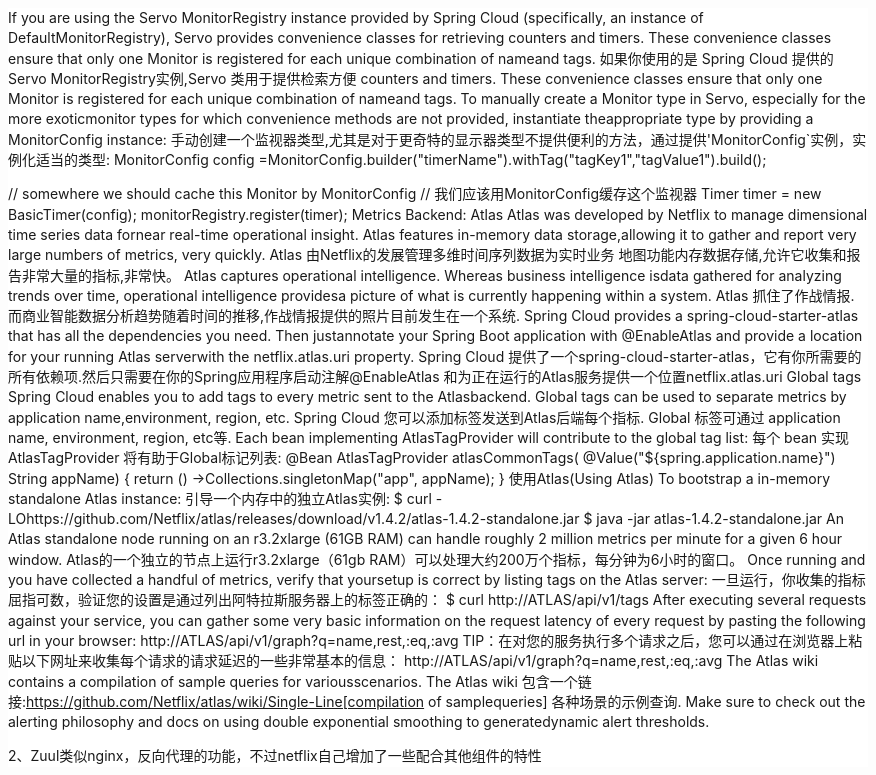 If you are using the Servo MonitorRegistry instance provided by Spring Cloud (specifically, an instance of DefaultMonitorRegistry), Servo provides convenience classes for retrieving counters and timers. These convenience classes ensure that only one Monitor is registered for each unique combination of nameand tags.
如果你使用的是 Spring Cloud 提供的Servo MonitorRegistry实例,Servo 类用于提供检索方便 counters and timers. These convenience classes ensure that only one Monitor is registered for each unique combination of nameand tags.
To manually create a Monitor type in Servo, especially for the more exoticmonitor types for which convenience methods are not provided, instantiate theappropriate type by providing a MonitorConfig instance:
手动创建一个监视器类型,尤其是对于更奇特的显示器类型不提供便利的方法，通过提供'MonitorConfig`实例，实例化适当的类型:
MonitorConfig config =MonitorConfig.builder("timerName").withTag("tagKey1","tagValue1").build();
 
// somewhere we should cache this Monitor by MonitorConfig
// 我们应该用MonitorConfig缓存这个监视器
Timer timer = new BasicTimer(config);
monitorRegistry.register(timer);
Metrics Backend: Atlas
Atlas was developed by Netflix to manage dimensional time series data fornear real-time operational insight. Atlas features in-memory data storage,allowing it to gather and report very large numbers of metrics, very quickly.
Atlas 由Netflix的发展管理多维时间序列数据为实时业务 地图功能内存数据存储,允许它收集和报告非常大量的指标,非常快。
Atlas captures operational intelligence. Whereas business intelligence isdata gathered for analyzing trends over time, operational intelligence providesa picture of what is currently happening within a system.
Atlas 抓住了作战情报. 而商业智能数据分析趋势随着时间的推移,作战情报提供的照片目前发生在一个系统.
Spring Cloud provides a spring-cloud-starter-atlas that has all the dependencies you need. Then justannotate your Spring Boot application with @EnableAtlas and provide a location for your running Atlas serverwith the netflix.atlas.uri property.
Spring Cloud 提供了一个spring-cloud-starter-atlas，它有你所需要的所有依赖项.然后只需要在你的Spring应用程序启动注解@EnableAtlas 和为正在运行的Atlas服务提供一个位置netflix.atlas.uri
Global tags
Spring Cloud enables you to add tags to every metric sent to the Atlasbackend. Global tags can be used to separate metrics by application name,environment, region, etc.
Spring Cloud 您可以添加标签发送到Atlas后端每个指标. Global 标签可通过 application name, environment, region, etc等.
Each bean implementing AtlasTagProvider will contribute to the global tag list:
每个 bean 实现 AtlasTagProvider 将有助于Global标记列表:
@Bean
AtlasTagProvider atlasCommonTags(
   @Value("${spring.application.name}") String appName) {
  return () ->Collections.singletonMap("app", appName);
}
使用Atlas(Using Atlas)
To bootstrap a in-memory standalone Atlas instance:
引导一个内存中的独立Atlas实例:
$ curl -LOhttps://github.com/Netflix/atlas/releases/download/v1.4.2/atlas-1.4.2-standalone.jar
$ java -jar atlas-1.4.2-standalone.jar
An Atlas standalone node running on an r3.2xlarge (61GB RAM) can handle roughly 2 million metrics per minute for a given 6 hour window.
Atlas的一个独立的节点上运行r3.2xlarge（61gb RAM）可以处理大约200万个指标，每分钟为6小时的窗口。
Once running and you have collected a handful of metrics, verify that yoursetup is correct by listing tags on the Atlas server:
一旦运行，你收集的指标屈指可数，验证您的设置是通过列出阿特拉斯服务器上的标签正确的：
$ curl http://ATLAS/api/v1/tags
After executing several requests against your service, you can gather some very basic information on the request latency of every request by pasting the following url in your browser: http://ATLAS/api/v1/graph?q=name,rest,:eq,:avg
TIP：在对您的服务执行多个请求之后，您可以通过在浏览器上粘贴以下网址来收集每个请求的请求延迟的一些非常基本的信息： http://ATLAS/api/v1/graph?q=name,rest,:eq,:avg
The Atlas wiki contains a compilation of sample queries for variousscenarios.
The Atlas wiki 包含一个链接:https://github.com/Netflix/atlas/wiki/Single-Line[compilation of samplequeries] 各种场景的示例查询.
Make sure to check out the alerting philosophy and docs on using double exponential smoothing to generatedynamic alert thresholds.
 
2、Zuul类似nginx，反向代理的功能，不过netflix自己增加了一些配合其他组件的特性